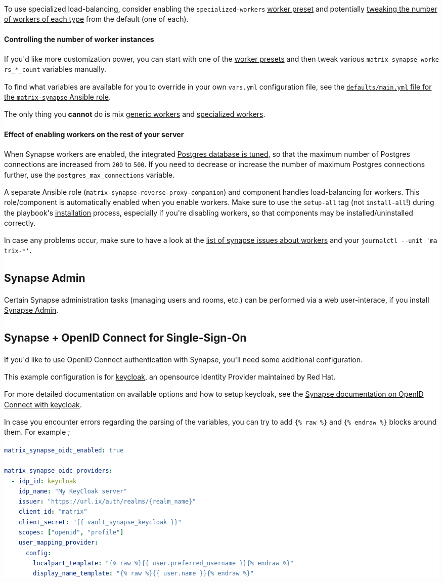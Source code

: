 To use specialized load-balancing, consider enabling the `specialized-workers` [worker preset](#worker-presets) and potentially [tweaking the number of workers of each type](#controlling-the-number-of-worker-instances) from the default (one of each).

#### Controlling the number of worker instances

If you'd like more customization power, you can start with one of the [worker presets](#worker-presets) and then tweak various `matrix_synapse_workers_*_count` variables manually.

To find what variables are available for you to override in your own `vars.yml` configuration file, see the [`defaults/main.yml` file for the `matrix-synapse` Ansible role](../roles/custom/matrix-synapse/defaults/main.yml).

The only thing you **cannot** do is mix [generic workers](#generic-workers) and [specialized workers](#specialized-workers).

#### Effect of enabling workers on the rest of your server

When Synapse workers are enabled, the integrated [Postgres database is tuned](maintenance-postgres.md#tuning-postgresql), so that the maximum number of Postgres connections are increased from `200` to `500`. If you need to decrease or increase the number of maximum Postgres connections further, use the `postgres_max_connections` variable.

A separate Ansible role (`matrix-synapse-reverse-proxy-companion`) and component handles load-balancing for workers. This role/component is automatically enabled when you enable workers. Make sure to use the `setup-all` tag (not `install-all`!) during the playbook's [installation](./installing.md) process, especially if you're disabling workers, so that components may be installed/uninstalled correctly.

In case any problems occur, make sure to have a look at the [list of synapse issues about workers](https://github.com/matrix-org/synapse/issues?q=workers+in%3Atitle) and your `journalctl --unit 'matrix-*'`.


## Synapse Admin

Certain Synapse administration tasks (managing users and rooms, etc.) can be performed via a web user-interace, if you install [Synapse Admin](configuring-playbook-synapse-admin.md).


## Synapse + OpenID Connect for Single-Sign-On

If you'd like to use OpenID Connect authentication with Synapse, you'll need some additional configuration.

This example configuration is for [keycloak](https://www.keycloak.org/), an opensource Identity Provider maintained by Red Hat.

For more detailed documentation on available options and how to setup keycloak, see the [Synapse documentation on OpenID Connect with keycloak](https://github.com/element-hq/synapse/blob/develop/docs/openid.md#keycloak).

In case you encounter errors regarding the parsing of the variables, you can try to add `{% raw %}` and `{% endraw %}` blocks around them. For example ;

```yml
matrix_synapse_oidc_enabled: true

matrix_synapse_oidc_providers:
  - idp_id: keycloak
    idp_name: "My KeyCloak server"
    issuer: "https://url.ix/auth/realms/{realm_name}"
    client_id: "matrix"
    client_secret: "{{ vault_synapse_keycloak }}"
    scopes: ["openid", "profile"]
    user_mapping_provider:
      config:
        localpart_template: "{% raw %}{{ user.preferred_username }}{% endraw %}"
        display_name_template: "{% raw %}{{ user.name }}{% endraw %}"
```